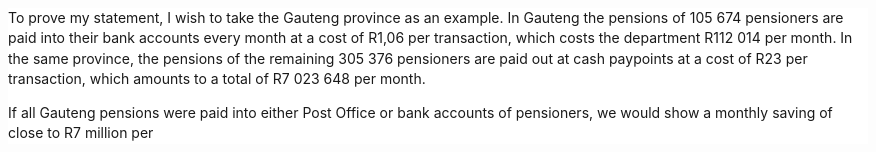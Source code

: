 To prove my statement, I wish to take the Gauteng province as an example.
In Gauteng the pensions of 105 674 pensioners are paid into their bank
accounts every month at a cost of R1,06 per transaction, which costs the
department R112 014 per month. In the same province, the pensions of the
remaining 305 376 pensioners are paid out at cash paypoints at a cost of
R23 per transaction, which amounts to a total of R7 023 648 per month.

If all Gauteng pensions were paid into either Post Office or bank accounts
of pensioners, we would show a monthly saving of close to R7 million per
